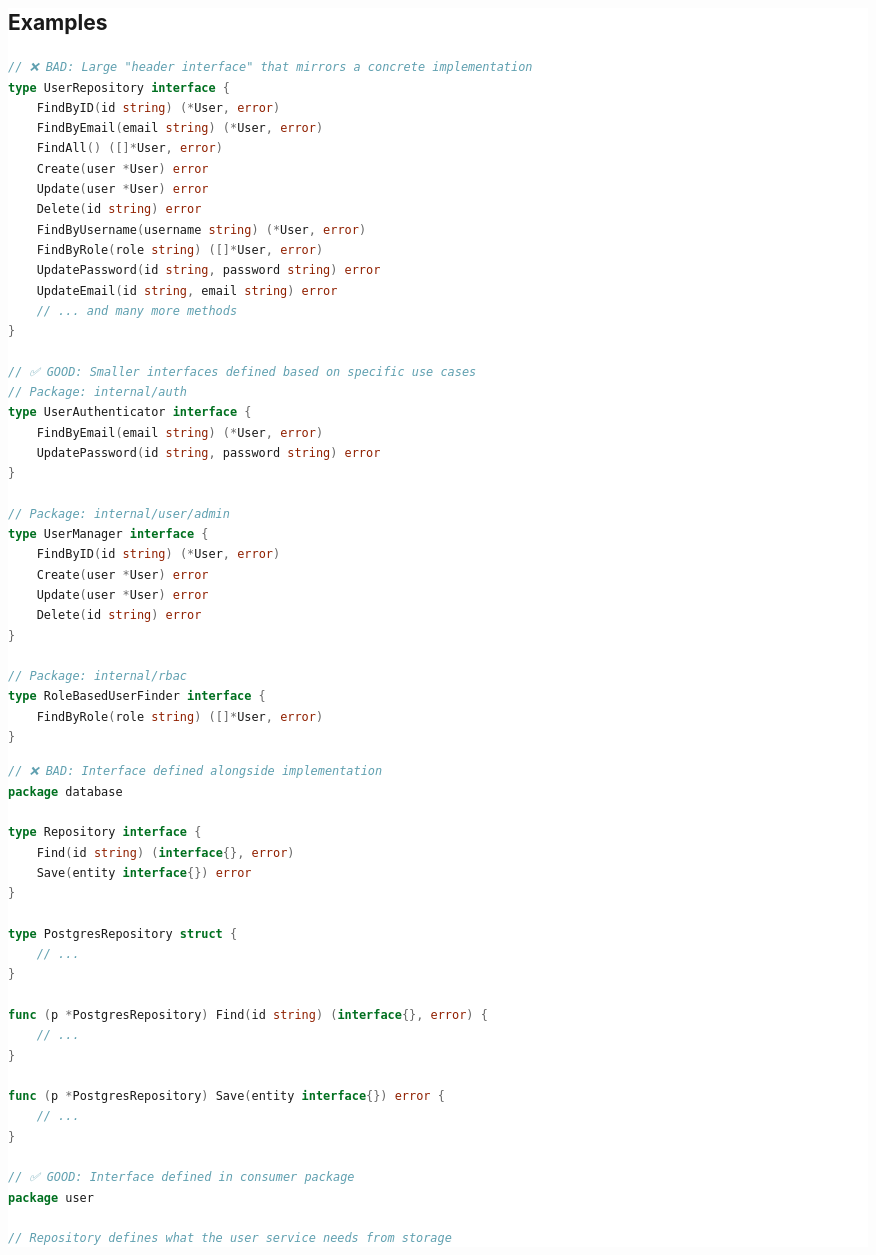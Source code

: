 ## Examples

```go
// ❌ BAD: Large "header interface" that mirrors a concrete implementation
type UserRepository interface {
    FindByID(id string) (*User, error)
    FindByEmail(email string) (*User, error)
    FindAll() ([]*User, error)
    Create(user *User) error
    Update(user *User) error
    Delete(id string) error
    FindByUsername(username string) (*User, error)
    FindByRole(role string) ([]*User, error)
    UpdatePassword(id string, password string) error
    UpdateEmail(id string, email string) error
    // ... and many more methods
}

// ✅ GOOD: Smaller interfaces defined based on specific use cases
// Package: internal/auth
type UserAuthenticator interface {
    FindByEmail(email string) (*User, error)
    UpdatePassword(id string, password string) error
}

// Package: internal/user/admin
type UserManager interface {
    FindByID(id string) (*User, error)
    Create(user *User) error
    Update(user *User) error
    Delete(id string) error
}

// Package: internal/rbac
type RoleBasedUserFinder interface {
    FindByRole(role string) ([]*User, error)
}
```

```go
// ❌ BAD: Interface defined alongside implementation
package database

type Repository interface {
    Find(id string) (interface{}, error)
    Save(entity interface{}) error
}

type PostgresRepository struct {
    // ...
}

func (p *PostgresRepository) Find(id string) (interface{}, error) {
    // ...
}

func (p *PostgresRepository) Save(entity interface{}) error {
    // ...
}

// ✅ GOOD: Interface defined in consumer package
package user

// Repository defines what the user service needs from storage
```